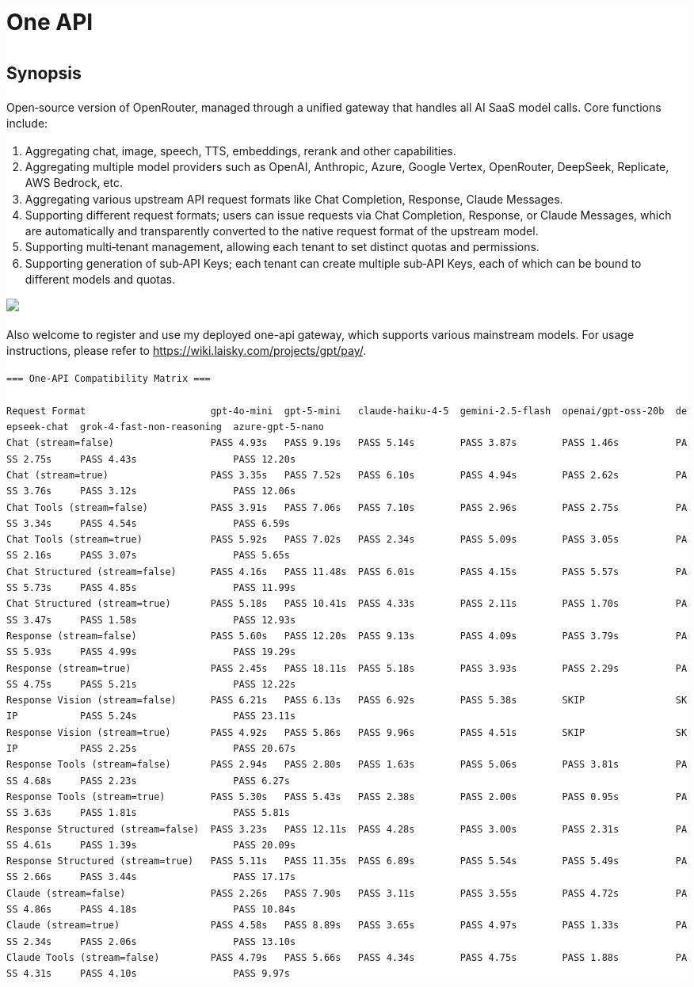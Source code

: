 # One API

## Synopsis

Open‑source version of OpenRouter, managed through a unified gateway that handles all AI SaaS model calls. Core functions include:

1. Aggregating chat, image, speech, TTS, embeddings, rerank and other capabilities.
2. Aggregating multiple model providers such as OpenAI, Anthropic, Azure, Google Vertex, OpenRouter, DeepSeek, Replicate, AWS Bedrock, etc.
3. Aggregating various upstream API request formats like Chat Completion, Response, Claude Messages.
4. Supporting different request formats; users can issue requests via Chat Completion, Response, or Claude Messages, which are automatically and transparently converted to the native request format of the upstream model.
5. Supporting multi‑tenant management, allowing each tenant to set distinct quotas and permissions.
6. Supporting generation of sub‑API Keys; each tenant can create multiple sub‑API Keys, each of which can be bound to different models and quotas.

![](https://s3.laisky.com/uploads/2025/07/oneapi.drawio.png)

Also welcome to register and use my deployed one-api gateway, which supports various mainstream models. For usage instructions, please refer to <https://wiki.laisky.com/projects/gpt/pay/>.

```plain
=== One-API Compatibility Matrix ===

Request Format                      gpt-4o-mini  gpt-5-mini   claude-haiku-4-5  gemini-2.5-flash  openai/gpt-oss-20b  deepseek-chat  grok-4-fast-non-reasoning  azure-gpt-5-nano
Chat (stream=false)                 PASS 4.93s   PASS 9.19s   PASS 5.14s        PASS 3.87s        PASS 1.46s          PASS 2.75s     PASS 4.43s                 PASS 12.20s
Chat (stream=true)                  PASS 3.35s   PASS 7.52s   PASS 6.10s        PASS 4.94s        PASS 2.62s          PASS 3.76s     PASS 3.12s                 PASS 12.06s
Chat Tools (stream=false)           PASS 3.91s   PASS 7.06s   PASS 7.10s        PASS 2.96s        PASS 2.75s          PASS 3.34s     PASS 4.54s                 PASS 6.59s
Chat Tools (stream=true)            PASS 5.92s   PASS 7.02s   PASS 2.34s        PASS 5.09s        PASS 3.05s          PASS 2.16s     PASS 3.07s                 PASS 5.65s
Chat Structured (stream=false)      PASS 4.16s   PASS 11.48s  PASS 6.01s        PASS 4.15s        PASS 5.57s          PASS 5.73s     PASS 4.85s                 PASS 11.99s
Chat Structured (stream=true)       PASS 5.18s   PASS 10.41s  PASS 4.33s        PASS 2.11s        PASS 1.70s          PASS 3.47s     PASS 1.58s                 PASS 12.93s
Response (stream=false)             PASS 5.60s   PASS 12.20s  PASS 9.13s        PASS 4.09s        PASS 3.79s          PASS 5.93s     PASS 4.99s                 PASS 19.29s
Response (stream=true)              PASS 2.45s   PASS 18.11s  PASS 5.18s        PASS 3.93s        PASS 2.29s          PASS 4.75s     PASS 5.21s                 PASS 12.22s
Response Vision (stream=false)      PASS 6.21s   PASS 6.13s   PASS 6.92s        PASS 5.38s        SKIP                SKIP           PASS 5.24s                 PASS 23.11s
Response Vision (stream=true)       PASS 4.92s   PASS 5.86s   PASS 9.96s        PASS 4.51s        SKIP                SKIP           PASS 2.25s                 PASS 20.67s
Response Tools (stream=false)       PASS 2.94s   PASS 2.80s   PASS 1.63s        PASS 5.06s        PASS 3.81s          PASS 4.68s     PASS 2.23s                 PASS 6.27s
Response Tools (stream=true)        PASS 5.30s   PASS 5.43s   PASS 2.38s        PASS 2.00s        PASS 0.95s          PASS 3.63s     PASS 1.81s                 PASS 5.81s
Response Structured (stream=false)  PASS 3.23s   PASS 12.11s  PASS 4.28s        PASS 3.00s        PASS 2.31s          PASS 4.61s     PASS 1.39s                 PASS 20.09s
Response Structured (stream=true)   PASS 5.11s   PASS 11.35s  PASS 6.89s        PASS 5.54s        PASS 5.49s          PASS 2.66s     PASS 3.44s                 PASS 17.17s
Claude (stream=false)               PASS 2.26s   PASS 7.90s   PASS 3.11s        PASS 3.55s        PASS 4.72s          PASS 4.86s     PASS 4.18s                 PASS 10.84s
Claude (stream=true)                PASS 4.58s   PASS 8.89s   PASS 3.65s        PASS 4.97s        PASS 1.33s          PASS 2.34s     PASS 2.06s                 PASS 13.10s
Claude Tools (stream=false)         PASS 4.79s   PASS 5.66s   PASS 4.34s        PASS 4.75s        PASS 1.88s          PASS 4.31s     PASS 4.10s                 PASS 9.97s
```